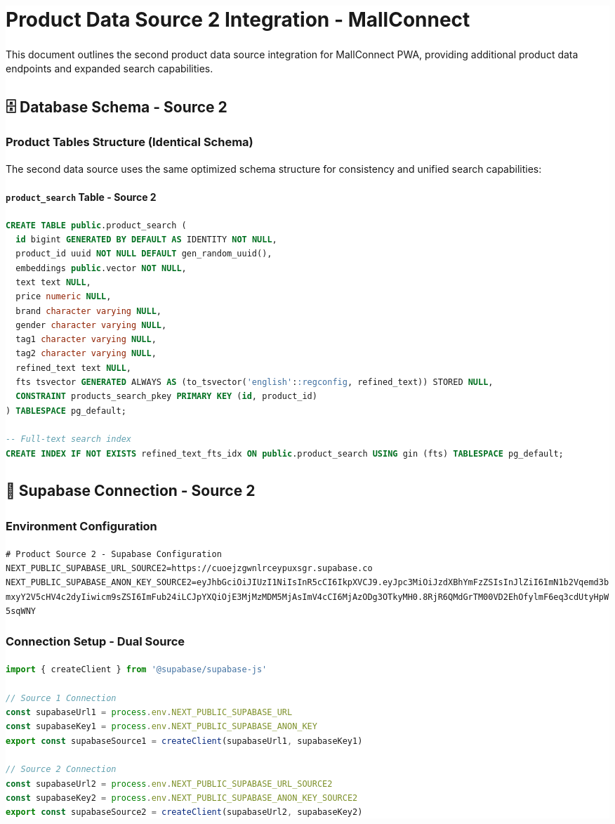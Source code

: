 # Product Data Source 2 Integration - MallConnect

This document outlines the second product data source integration for MallConnect PWA, providing additional product data endpoints and expanded search capabilities.

## 🗄️ Database Schema - Source 2

### Product Tables Structure (Identical Schema)

The second data source uses the same optimized schema structure for consistency and unified search capabilities:

#### `product_search` Table - Source 2
```sql
CREATE TABLE public.product_search (
  id bigint GENERATED BY DEFAULT AS IDENTITY NOT NULL,
  product_id uuid NOT NULL DEFAULT gen_random_uuid(),
  embeddings public.vector NOT NULL,
  text text NULL,
  price numeric NULL,
  brand character varying NULL,
  gender character varying NULL,
  tag1 character varying NULL,
  tag2 character varying NULL,
  refined_text text NULL,
  fts tsvector GENERATED ALWAYS AS (to_tsvector('english'::regconfig, refined_text)) STORED NULL,
  CONSTRAINT products_search_pkey PRIMARY KEY (id, product_id)
) TABLESPACE pg_default;

-- Full-text search index
CREATE INDEX IF NOT EXISTS refined_text_fts_idx ON public.product_search USING gin (fts) TABLESPACE pg_default;
```

## 🔌 Supabase Connection - Source 2

### Environment Configuration
```env
# Product Source 2 - Supabase Configuration
NEXT_PUBLIC_SUPABASE_URL_SOURCE2=https://cuoejzgwnlrceypuxsgr.supabase.co
NEXT_PUBLIC_SUPABASE_ANON_KEY_SOURCE2=eyJhbGciOiJIUzI1NiIsInR5cCI6IkpXVCJ9.eyJpc3MiOiJzdXBhYmFzZSIsInJlZiI6ImN1b2Vqemd3bmxyY2V5cHV4c2dyIiwicm9sZSI6ImFub24iLCJpYXQiOjE3MjMzMDM5MjAsImV4cCI6MjAzODg3OTkyMH0.8RjR6QMdGrTM00VD2EhOfylmF6eq3cdUtyHpW5sqWNY
```

### Connection Setup - Dual Source
```javascript
import { createClient } from '@supabase/supabase-js'

// Source 1 Connection
const supabaseUrl1 = process.env.NEXT_PUBLIC_SUPABASE_URL
const supabaseKey1 = process.env.NEXT_PUBLIC_SUPABASE_ANON_KEY
export const supabaseSource1 = createClient(supabaseUrl1, supabaseKey1)

// Source 2 Connection
const supabaseUrl2 = process.env.NEXT_PUBLIC_SUPABASE_URL_SOURCE2
const supabaseKey2 = process.env.NEXT_PUBLIC_SUPABASE_ANON_KEY_SOURCE2
export const supabaseSource2 = createClient(supabaseUrl2, supabaseKey2)
```
